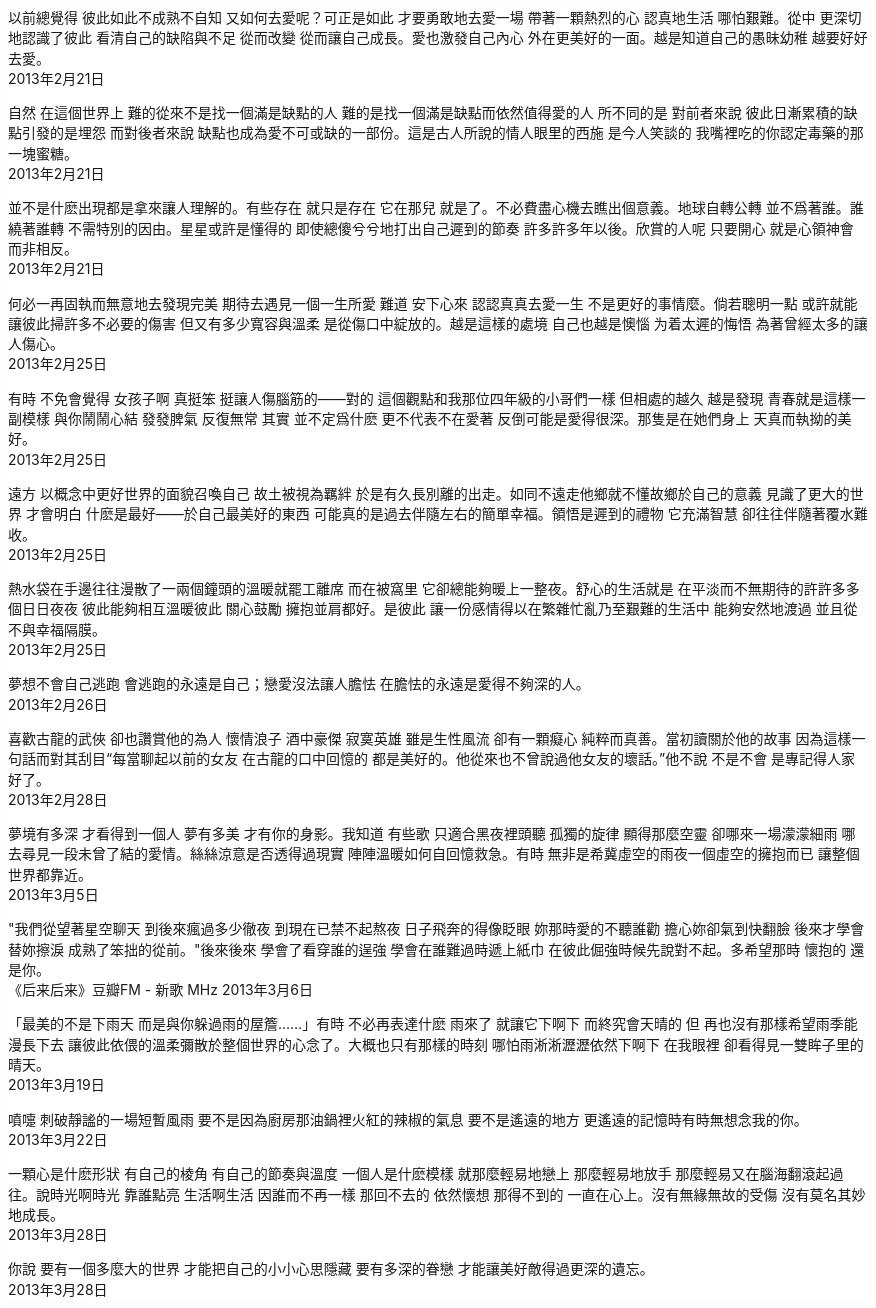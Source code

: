 以前總覺得 彼此如此不成熟不自知 又如何去愛呢？可正是如此 才要勇敢地去愛一場 帶著一顆熱烈的心 認真地生活 哪怕艱難。從中 更深切地認識了彼此 看清自己的缺陷與不足 從而改變 從而讓自己成長。愛也激發自己內心 外在更美好的一面。越是知道自己的愚昧幼稚 越要好好去愛。  
2013年2月21日

自然 在這個世界上 難的從來不是找一個滿是缺點的人 難的是找一個滿是缺點而依然值得愛的人 所不同的是 對前者來說 彼此日漸累積的缺點引發的是埋怨 而對後者來說 缺點也成為愛不可或缺的一部份。這是古人所說的情人眼里的西施 是今人笑談的 我嘴裡吃的你認定毒藥的那一塊蜜糖。  
2013年2月21日

並不是什麽出現都是拿來讓人理解的。有些存在 就只是存在 它在那兒 就是了。不必費盡心機去瞧出個意義。地球自轉公轉 並不爲著誰。誰繞著誰轉 不需特別的因由。星星或許是懂得的 即使總傻兮兮地打出自己遲到的節奏 許多許多年以後。欣賞的人呢 只要開心 就是心領神會 而非相反。   
2013年2月21日

何必一再固執而無意地去發現完美 期待去遇見一個一生所愛 難道 安下心來 認認真真去愛一生 不是更好的事情麼。倘若聰明一點 或許就能讓彼此掃許多不必要的傷害 但又有多少寬容與溫柔 是從傷口中綻放的。越是這樣的處境 自己也越是懊惱 为着太遲的悔悟 為著曾經太多的讓人傷心。  
2013年2月25日

有時 不免會覺得 女孩子啊 真挺笨 挺讓人傷腦筋的——對的 這個觀點和我那位四年級的小哥們一樣 但相處的越久 越是發現 青春就是這樣一副模樣 與你鬧鬧心結 發發脾氣 反復無常 其實 並不定爲什麽 更不代表不在愛著 反倒可能是愛得很深。那隻是在她們身上 天真而執拗的美好。  
2013年2月25日

遠方 以概念中更好世界的面貌召喚自己 故土被視為羈絆 於是有久長別離的出走。如同不遠走他鄉就不懂故鄉於自己的意義 見識了更大的世界 才會明白 什麽是最好——於自己最美好的東西 可能真的是過去伴隨左右的簡單幸福。領悟是遲到的禮物 它充滿智慧 卻往往伴隨著覆水難收。  
2013年2月25日

熱水袋在手邊往往漫散了一兩個鐘頭的溫暖就罷工離席 而在被窩里 它卻總能夠暖上一整夜。舒心的生活就是 在平淡而不無期待的許許多多個日日夜夜 彼此能夠相互溫暖彼此 關心鼓勵 擁抱並肩都好。是彼此 讓一份感情得以在繁雜忙亂乃至艱難的生活中 能夠安然地渡過 並且從不與幸福隔膜。  
2013年2月25日

夢想不會自己逃跑 會逃跑的永遠是自己；戀愛沒法讓人膽怯 在膽怯的永遠是愛得不夠深的人。  
2013年2月26日

喜歡古龍的武俠 卻也讚賞他的為人 懷情浪子 酒中豪傑 寂寞英雄 雖是生性風流 卻有一顆癡心 純粹而真善。當初讀關於他的故事 因為這樣一句話而對其刮目“每當聊起以前的女友 在古龍的口中回憶的 都是美好的。他從來也不曾說過他女友的壞話。”他不說 不是不會 是專記得人家好了。  
2013年2月28日

夢境有多深 才看得到一個人 夢有多美 才有你的身影。我知道 有些歌 只適合黑夜裡頭聽 孤獨的旋律 顯得那麼空靈 卻哪來一場濛濛細雨 哪去尋見一段未曾了結的愛情。絲絲涼意是否透得過現實 陣陣溫暖如何自回憶救急。有時 無非是希冀虛空的雨夜一個虛空的擁抱而已 讓整個世界都靠近。  
2013年3月5日

"我們從望著星空聊天 到後來瘋過多少徹夜 到現在已禁不起熬夜 日子飛奔的得像眨眼 妳那時愛的不聽誰勸 擔心妳卻氣到快翻臉 後來才學會替妳擦淚 成熟了笨拙的從前。"後來後來 學會了看穿誰的逞強 學會在誰難過時遞上紙巾 在彼此倔強時候先說對不起。多希望那時 懷抱的 還是你。  
《后来后来》豆瓣FM - 新歌 MHz
2013年3月6日 

「最美的不是下雨天 而是與你躲過雨的屋簷……」有時 不必再表達什麽 雨來了 就讓它下啊下 而終究會天晴的 但 再也沒有那樣希望雨季能漫長下去 讓彼此依偎的溫柔彌散於整個世界的心念了。大概也只有那樣的時刻 哪怕雨淅淅瀝瀝依然下啊下 在我眼裡 卻看得見一雙眸子里的晴天。  
2013年3月19日

噴嚏 刺破靜謐的一場短暫風雨 要不是因為廚房那油鍋裡火紅的辣椒的氣息 要不是遙遠的地方 更遙遠的記憶時有時無想念我的你。  
2013年3月22日   

一顆心是什麽形狀 有自己的棱角 有自己的節奏與溫度 一個人是什麽模樣 就那麼輕易地戀上 那麼輕易地放手 那麼輕易又在腦海翻滾起過往。說時光啊時光 靠誰點亮 生活啊生活 因誰而不再一樣 那回不去的 依然懷想 那得不到的 一直在心上。沒有無緣無故的受傷 沒有莫名其妙地成長。  
2013年3月28日

你說 要有一個多麼大的世界 才能把自己的小小心思隱藏 要有多深的眷戀 才能讓美好敵得過更深的遺忘。  
2013年3月28日 
